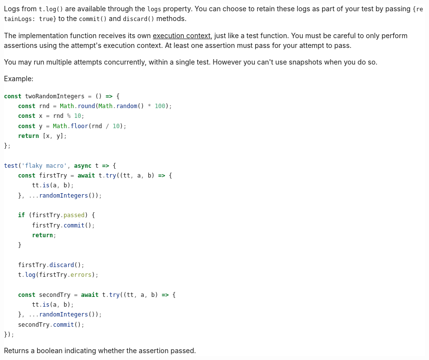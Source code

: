 Logs from `t.log()` are available through the `logs` property. You can choose to retain these logs as part of your test by passing `{retainLogs: true}` to the `commit()` and `discard()` methods.

The implementation function receives its own [execution context](./02-execution-context.md), just like a test function. You must be careful to only perform assertions using the attempt's execution context. At least one assertion must pass for your attempt to pass.

You may run multiple attempts concurrently, within a single test. However you can't use snapshots when you do so.

Example:

```js
const twoRandomIntegers = () => {
	const rnd = Math.round(Math.random() * 100);
	const x = rnd % 10;
	const y = Math.floor(rnd / 10);
	return [x, y];
};

test('flaky macro', async t => {
	const firstTry = await t.try((tt, a, b) => {
		tt.is(a, b);
	}, ...randomIntegers());

	if (firstTry.passed) {
		firstTry.commit();
		return;
	}

	firstTry.discard();
	t.log(firstTry.errors);

	const secondTry = await t.try((tt, a, b) => {
		tt.is(a, b);
	}, ...randomIntegers());
	secondTry.commit();
});
```

Returns a boolean indicating whether the assertion passed.
